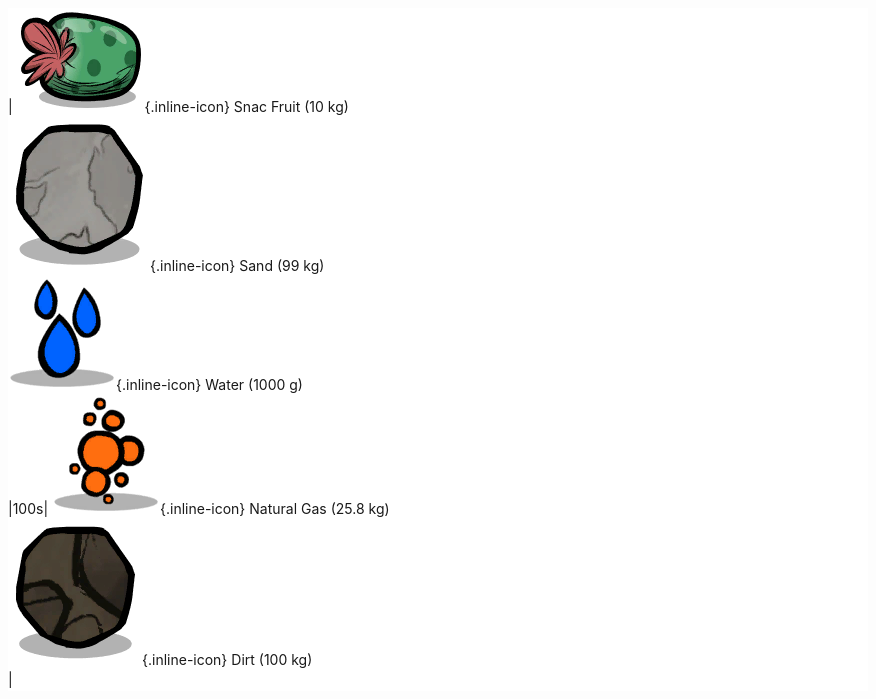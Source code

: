 | ![GardenForagePlant](/assets/images/entities/GardenForagePlant.png){.inline-icon} Snac Fruit (10 kg)<br> ![Sand](/assets/images/elements/Sand.png){.inline-icon} Sand (99 kg)<br> ![Water](/assets/images/elements/Water.png){.inline-icon} Water (1000 g)<br>|100s| ![Methane](/assets/images/elements/Methane.png){.inline-icon} Natural Gas (25.8 kg)<br> ![Dirt](/assets/images/elements/Dirt.png){.inline-icon} Dirt (100 kg)<br>|